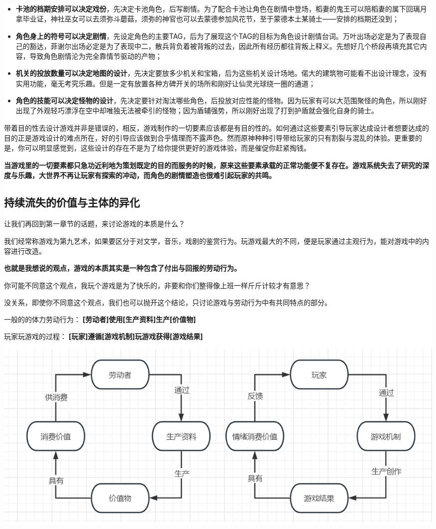 + **卡池的档期安排可以决定戏份**，先决定卡池角色，后写剧情。为了配合卡池让角色在剧情中登场，稻妻的鬼王可以陪稻妻的属下回璃月拿毕业证，神社巫女可以去须弥斗蘑菇，须弥的神官也可以去蒙德参加风花节，至于蒙德本土某骑士——安排的档期还没到；

+ **角色身上的符号可以决定剧情**，先设定角色的主要TAG，后为了展现这个TAG的目标为角色设计剧情台词。万叶出场必定是为了表现自己的豁达，菲谢尔出场必定是为了表现中二，散兵背负着被背叛的过去，因此所有经历都往背叛上释义。先想好几个桥段再填充其它内容，导致角色剧情沦为完全靠情节驱动的产物；

+ **机关的投放数量可以决定地图的设计**，先决定要放多少机关和宝箱，后为这些机关设计场地。偌大的建筑物可能看不出设计理念，没有实用功能，毫无考究乐趣。但是一定有放置各种方碑开关的场所和刚好让仙灵光球绕一圈的通道；

+ **角色的技能可以决定怪物的设计**，先决定要针对淘汰哪些角色，后投放对应性能的怪物。因为玩家有可以大范围聚怪的角色，所以刚好出现了外观轻巧漂浮在空中却唯独无法被牵引的怪物；因为盾辅强势，所以刚好出现了打到护盾就会强化自身的骑士。

带着目的性去设计游戏并非是错误的，相反，游戏制作的一切要素应该都是有目的性的。如何通过这些要素引导玩家达成设计者想要达成的目的正是游戏设计的难点所在，好的引导应该做到合乎情理而不露声色。然而原神种种引导带给玩家的只有割裂与混乱的体验。更重要的是，你可以明显感觉到，这些设计的存在不是为了给你提供更好的游戏体验，而是催促你赶紧掏钱。

**当游戏里的一切要素都只急功近利地为策划既定的目的而服务的时候，原来这些要素承载的正常功能便不复存在。游戏系统失去了研究的深度与乐趣，大世界不再让玩家有探索的冲动，而角色的剧情塑造也很难引起玩家的共鸣。**



## 持续流失的价值与主体的异化
让我们再回到第一章节的话题，来讨论游戏的本质是什么？

我们经常称游戏为第九艺术，如果要区分于对文学，音乐，戏剧的鉴赏行为。玩游戏最大的不同，便是玩家通过主观行为，能对游戏中的内容进行改造。

**也就是我想说的观点，游戏的本质其实是一种包含了付出与回报的劳动行为。**

你可能不同意这个观点，我玩个游戏是为了快乐的，非要和你们整得像上班一样斤斤计较才有意思？

没关系，即使你不同意这个观点，我们也可以抛开这个结论，只讨论游戏与劳动行为中有共同特点的部分。

一般的的体力劳动行为：
**[劳动者]使用[生产资料]生产[价值物]**

玩家玩游戏的过程：
**[玩家]遵循[游戏机制]玩游戏获得[游戏结果]**

![111](./7.png)
